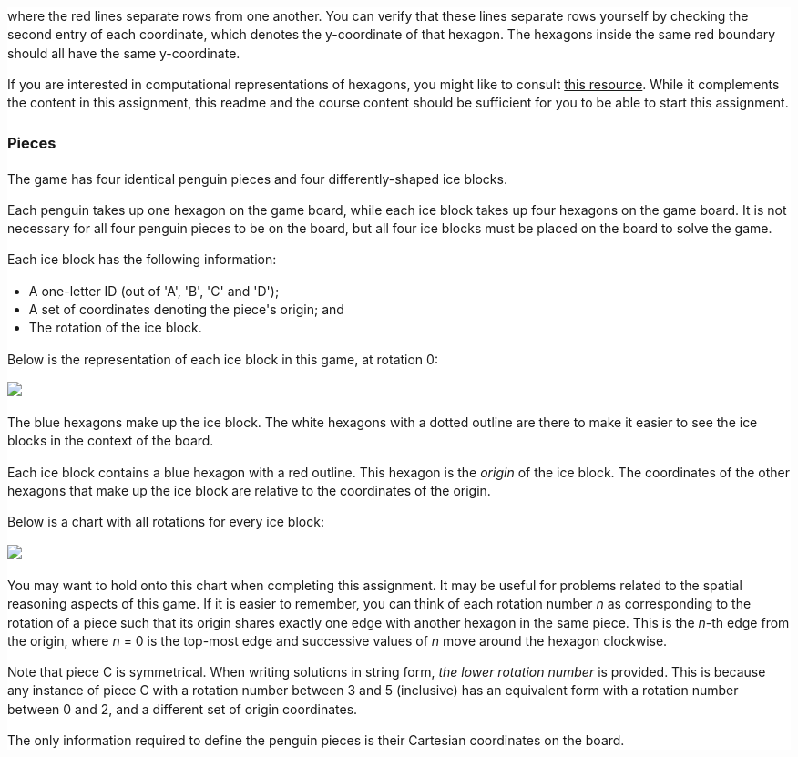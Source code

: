 where the red lines separate rows from one another. You can verify that these
lines separate rows yourself by checking the second entry of each coordinate,
which denotes the y-coordinate of that hexagon. The hexagons inside the same
red boundary should all have the same y-coordinate.

If you are interested in computational representations of hexagons, you might
like to consult [this resource](https://www.redblobgames.com/grids/hexagons/).
While it complements the content in this assignment, this readme and the course
content should be sufficient for you to be able to start this assignment.

### Pieces

The game has four identical penguin pieces and four differently-shaped
ice blocks. 

Each penguin takes up one hexagon on the game board, while each 
ice block takes up four hexagons on the game board. It is not necessary
for all four penguin pieces to be on the board, but all four ice blocks must be
placed on the board to solve the game.

Each ice block has the following information:
* A one-letter ID (out of 'A', 'B', 'C' and 'D');
* A set of coordinates denoting the piece's origin; and
* The rotation of the ice block.

Below is the representation of each ice block in this game, at rotation 0:

![](assets/ice_pieces.png)

The blue hexagons make up the ice block. The white hexagons with a dotted
outline are there to make it easier to see the ice blocks in the context of
the board.

Each ice block contains a blue hexagon with a red outline. This hexagon is the
*origin* of the ice block. The coordinates of the other hexagons that make up
the ice block are relative to the coordinates of the origin.

Below is a chart with all rotations for every ice block:

![](assets/ice_rotations.png)

You may want to hold onto this chart when completing this assignment. It may be
useful for problems related to the spatial reasoning aspects of this game. If
it is easier to remember, you can think of each rotation number *n* as
corresponding to the rotation of a piece such that its origin shares exactly
one edge with another hexagon in the same piece. This is the *n*-th edge from
the origin, where *n* = 0 is the top-most edge and successive values of *n*
move around the hexagon clockwise.

Note that piece C is symmetrical. When writing solutions in string form, *the
lower rotation number* is provided. This is because any instance of piece C
with a rotation number between 3 and 5 (inclusive) has an equivalent form with
a rotation number between 0 and 2, and a different set of origin coordinates.

The only information required to define the penguin pieces is their Cartesian
coordinates on the board.
